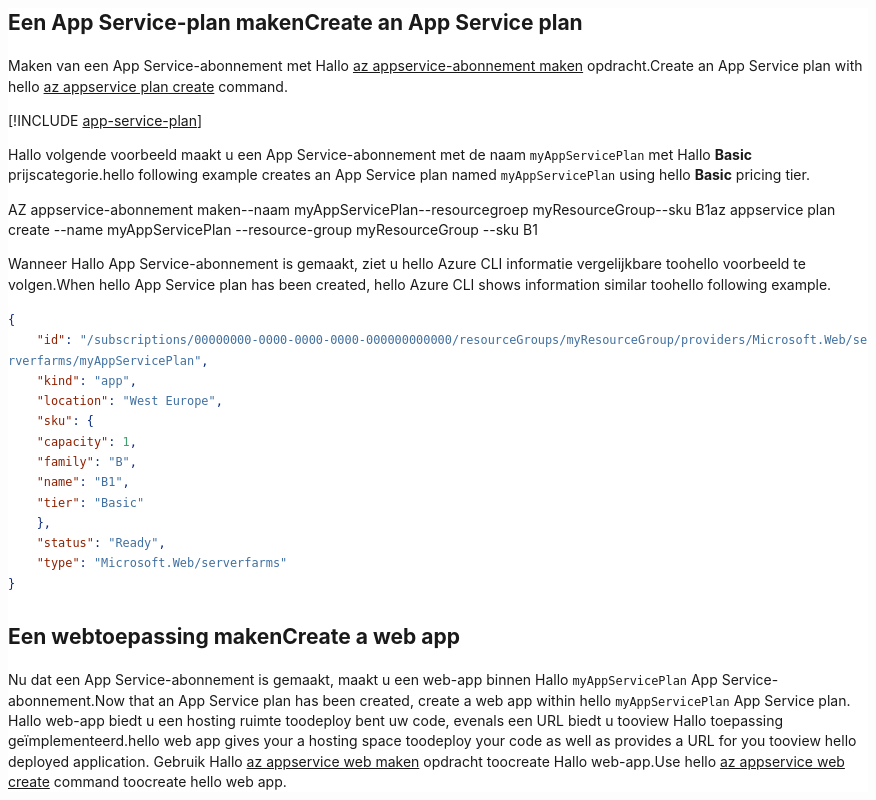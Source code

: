 ## <a name="create-an-app-service-plan"></a><span data-ttu-id="57a99-121">Een App Service-plan maken</span><span class="sxs-lookup"><span data-stu-id="57a99-121">Create an App Service plan</span></span>

<span data-ttu-id="57a99-122">Maken van een App Service-abonnement met Hallo [az appservice-abonnement maken](/cli/azure/appservice/plan#create) opdracht.</span><span class="sxs-lookup"><span data-stu-id="57a99-122">Create an App Service plan with hello [az appservice plan create](/cli/azure/appservice/plan#create) command.</span></span> 

[!INCLUDE [app-service-plan](../../includes/app-service-plan.md)]

<span data-ttu-id="57a99-123">Hallo volgende voorbeeld maakt u een App Service-abonnement met de naam `myAppServicePlan` met Hallo **Basic** prijscategorie.</span><span class="sxs-lookup"><span data-stu-id="57a99-123">hello following example creates an App Service plan named `myAppServicePlan` using hello **Basic** pricing tier.</span></span>

<span data-ttu-id="57a99-124">AZ appservice-abonnement maken--naam myAppServicePlan--resourcegroep myResourceGroup--sku B1</span><span class="sxs-lookup"><span data-stu-id="57a99-124">az appservice plan create --name myAppServicePlan --resource-group myResourceGroup --sku B1</span></span>

<span data-ttu-id="57a99-125">Wanneer Hallo App Service-abonnement is gemaakt, ziet u hello Azure CLI informatie vergelijkbare toohello voorbeeld te volgen.</span><span class="sxs-lookup"><span data-stu-id="57a99-125">When hello App Service plan has been created, hello Azure CLI shows information similar toohello following example.</span></span> 

```json 
{ 
    "id": "/subscriptions/00000000-0000-0000-0000-000000000000/resourceGroups/myResourceGroup/providers/Microsoft.Web/serverfarms/myAppServicePlan", 
    "kind": "app", 
    "location": "West Europe", 
    "sku": { 
    "capacity": 1, 
    "family": "B", 
    "name": "B1", 
    "tier": "Basic" 
    }, 
    "status": "Ready", 
    "type": "Microsoft.Web/serverfarms" 
} 
``` 

## <a name="create-a-web-app"></a><span data-ttu-id="57a99-126">Een webtoepassing maken</span><span class="sxs-lookup"><span data-stu-id="57a99-126">Create a web app</span></span>

<span data-ttu-id="57a99-127">Nu dat een App Service-abonnement is gemaakt, maakt u een web-app binnen Hallo `myAppServicePlan` App Service-abonnement.</span><span class="sxs-lookup"><span data-stu-id="57a99-127">Now that an App Service plan has been created, create a web app within hello `myAppServicePlan` App Service plan.</span></span> <span data-ttu-id="57a99-128">Hallo web-app biedt u een hosting ruimte toodeploy bent uw code, evenals een URL biedt u tooview Hallo toepassing geïmplementeerd.</span><span class="sxs-lookup"><span data-stu-id="57a99-128">hello web app gives your a hosting space toodeploy your code as well as provides a URL for you tooview hello deployed application.</span></span> <span data-ttu-id="57a99-129">Gebruik Hallo [az appservice web maken](/cli/azure/appservice/web#create) opdracht toocreate Hallo web-app.</span><span class="sxs-lookup"><span data-stu-id="57a99-129">Use hello [az appservice web create](/cli/azure/appservice/web#create) command toocreate hello web app.</span></span> 
